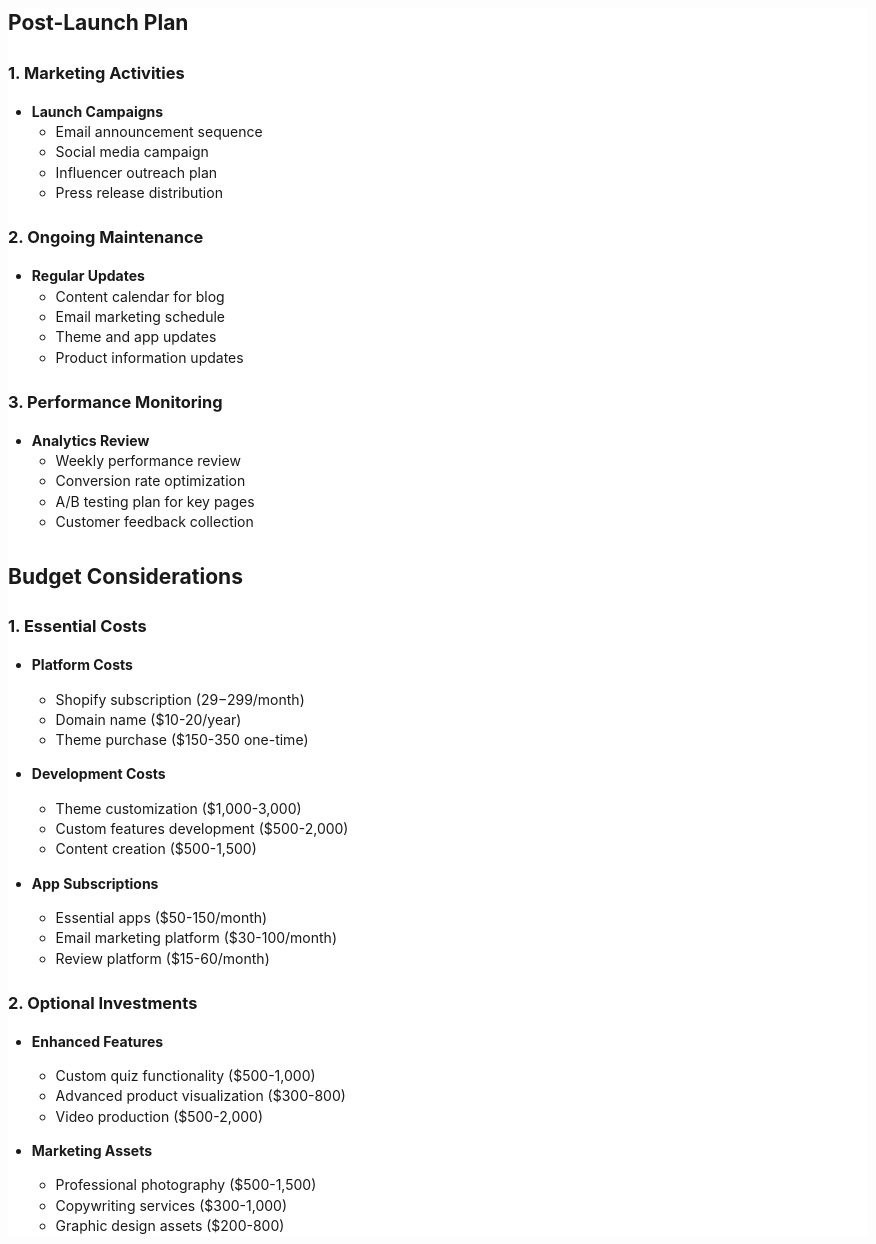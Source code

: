 ## Post-Launch Plan

### 1. Marketing Activities
- **Launch Campaigns**
  - Email announcement sequence
  - Social media campaign
  - Influencer outreach plan
  - Press release distribution

### 2. Ongoing Maintenance
- **Regular Updates**
  - Content calendar for blog
  - Email marketing schedule
  - Theme and app updates
  - Product information updates

### 3. Performance Monitoring
- **Analytics Review**
  - Weekly performance review
  - Conversion rate optimization
  - A/B testing plan for key pages
  - Customer feedback collection

## Budget Considerations

### 1. Essential Costs
- **Platform Costs**
  - Shopify subscription ($29-$299/month)
  - Domain name ($10-20/year)
  - Theme purchase ($150-350 one-time)

- **Development Costs**
  - Theme customization ($1,000-3,000)
  - Custom features development ($500-2,000)
  - Content creation ($500-1,500)

- **App Subscriptions**
  - Essential apps ($50-150/month)
  - Email marketing platform ($30-100/month)
  - Review platform ($15-60/month)

### 2. Optional Investments
- **Enhanced Features**
  - Custom quiz functionality ($500-1,000)
  - Advanced product visualization ($300-800)
  - Video production ($500-2,000)

- **Marketing Assets**
  - Professional photography ($500-1,500)
  - Copywriting services ($300-1,000)
  - Graphic design assets ($200-800)
